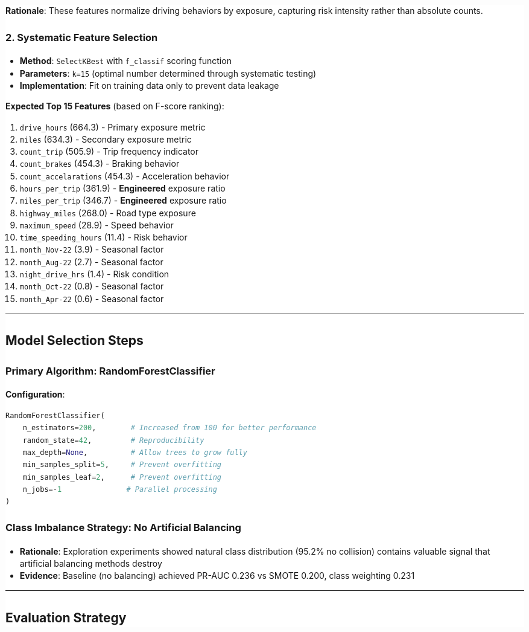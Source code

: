 **Rationale**: These features normalize driving behaviors by exposure, capturing risk intensity rather than absolute counts.

### 2. Systematic Feature Selection
- **Method**: `SelectKBest` with `f_classif` scoring function  
- **Parameters**: `k=15` (optimal number determined through systematic testing)
- **Implementation**: Fit on training data only to prevent data leakage

**Expected Top 15 Features** (based on F-score ranking):
1. `drive_hours` (664.3) - Primary exposure metric
2. `miles` (634.3) - Secondary exposure metric
3. `count_trip` (505.9) - Trip frequency indicator
4. `count_brakes` (454.3) - Braking behavior
5. `count_accelarations` (454.3) - Acceleration behavior  
6. `hours_per_trip` (361.9) - **Engineered** exposure ratio
7. `miles_per_trip` (346.7) - **Engineered** exposure ratio
8. `highway_miles` (268.0) - Road type exposure
9. `maximum_speed` (28.9) - Speed behavior
10. `time_speeding_hours` (11.4) - Risk behavior
11. `month_Nov-22` (3.9) - Seasonal factor
12. `month_Aug-22` (2.7) - Seasonal factor  
13. `night_drive_hrs` (1.4) - Risk condition
14. `month_Oct-22` (0.8) - Seasonal factor
15. `month_Apr-22` (0.6) - Seasonal factor

---

## Model Selection Steps

### Primary Algorithm: RandomForestClassifier
**Configuration**:
```python
RandomForestClassifier(
    n_estimators=200,        # Increased from 100 for better performance
    random_state=42,         # Reproducibility
    max_depth=None,          # Allow trees to grow fully
    min_samples_split=5,     # Prevent overfitting
    min_samples_leaf=2,      # Prevent overfitting
    n_jobs=-1               # Parallel processing
)
```

### Class Imbalance Strategy: **No Artificial Balancing**
- **Rationale**: Exploration experiments showed natural class distribution (95.2% no collision) contains valuable signal that artificial balancing methods destroy
- **Evidence**: Baseline (no balancing) achieved PR-AUC 0.236 vs SMOTE 0.200, class weighting 0.231

---

## Evaluation Strategy
